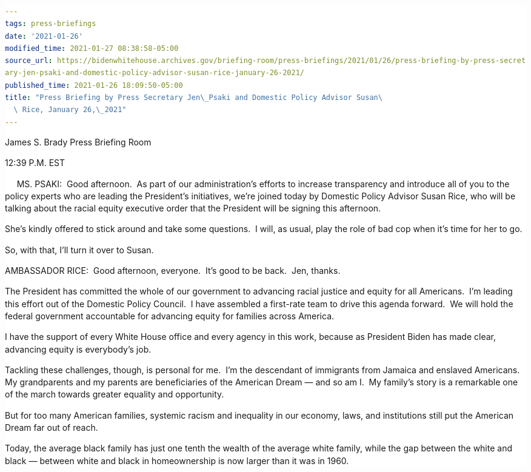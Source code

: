 ```yaml
---
tags: press-briefings
date: '2021-01-26'
modified_time: 2021-01-27 08:38:58-05:00
source_url: https://bidenwhitehouse.archives.gov/briefing-room/press-briefings/2021/01/26/press-briefing-by-press-secretary-jen-psaki-and-domestic-policy-advisor-susan-rice-january-26-2021/
published_time: 2021-01-26 18:09:50-05:00
title: "Press Briefing by Press Secretary Jen\_Psaki and Domestic Policy Advisor Susan\
  \ Rice, January 26,\_2021"
---
```

 
James S. Brady Press Briefing Room

12:39 P.M. EST  
  
     MS. PSAKI:  Good afternoon.  As part of our administration’s
efforts to increase transparency and introduce all of you to the policy
experts who are leading the President’s initiatives, we’re joined today
by Domestic Policy Advisor Susan Rice, who will be talking about the
racial equity executive order that the President will be signing this
afternoon.  
  
She’s kindly offered to stick around and take some questions.  I will,
as usual, play the role of bad cop when it’s time for her to go.  
  
So, with that, I’ll turn it over to Susan.  
  
AMBASSADOR RICE:  Good afternoon, everyone.  It’s good to be back.  Jen,
thanks.    
  
The President has committed the whole of our government to advancing
racial justice and equity for all Americans.  I’m leading this effort
out of the Domestic Policy Council.  I have assembled a first-rate team
to drive this agenda forward.  We will hold the federal government
accountable for advancing equity for families across America.  
  
I have the support of every White House office and every agency in this
work, because as President Biden has made clear, advancing equity is
everybody’s job.  
  
Tackling these challenges, though, is personal for me.  I’m the
descendant of immigrants from Jamaica and enslaved Americans.  My
grandparents and my parents are beneficiaries of the American Dream —
and so am I.  My family’s story is a remarkable one of the march towards
greater equality and opportunity.  
  
But for too many American families, systemic racism and inequality in
our economy, laws, and institutions still put the American Dream far out
of reach.  
  
Today, the average black family has just one tenth the wealth of the
average white family, while the gap between the white and black —
between white and black in homeownership is now larger than it was in
1960.  
  